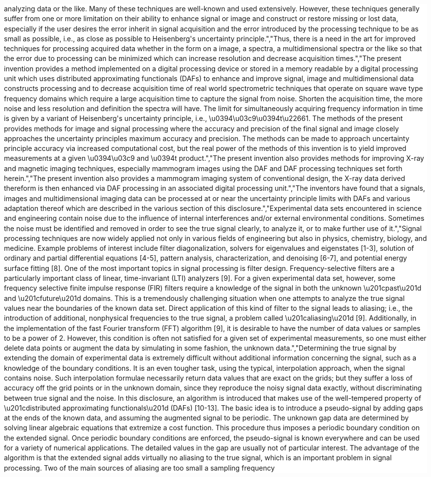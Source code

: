 analyzing data or the like. Many of these techniques are well-known and used extensively. However, these techniques generally suffer from one or more limitation on their ability to enhance signal or image and construct or restore missing or lost data, especially if the user desires the error inherit in signal acquisition and the error introduced by the processing technique to be as small as possible, i.e., as close as possible to Heisenberg's uncertainty principle.","Thus, there is a need in the art for improved techniques for processing acquired data whether in the form on a image, a spectra, a multidimensional spectra or the like so that the error due to processing can be minimized which can increase resolution and decrease acquisition times.","The present invention provides a method implemented on a digital processing device or stored in a memory readable by a digital processing unit which uses distributed approximating functionals (DAFs) to enhance and improve signal, image and multidimensional data constructs processing and to decrease acquisition time of real world spectrometric techniques that operate on square wave type frequency domains which require a large acquisition time to capture the signal from noise. Shorten the acquisition time, the more noise and less resolution and definition the spectra will have. The limit for simultaneously acquiring frequency information in time is given by a variant of Heisenberg's uncertainty principle, i.e., \u0394\u03c9\u0394t\u22661. The methods of the present provides methods for image and signal processing where the accuracy and precision of the final signal and image closely approaches the uncertainty principles maximum accuracy and precision. The methods can be made to approach uncertainty principle accuracy via increased computational cost, but the real power of the methods of this invention is to yield improved measurements at a given \u0394\u03c9 and \u0394t product.","The present invention also provides methods for improving X-ray and magnetic imaging techniques, especially mammogram images using the DAF and DAF processing techniques set forth herein.","The present invention also provides a mammogram imaging system of conventional design, the X-ray data derived thereform is then enhanced via DAF processing in an associated digital processing unit.","The inventors have found that a signals, images and multidimensional imaging data can be processed at or near the uncertainty principle limits with DAFs and various adaptation thereof which are described in the various section of this disclosure.","Experimental data sets encountered in science and engineering contain noise due to the influence of internal interferences and\/or external environmental conditions. Sometimes the noise must be identified and removed in order to see the true signal clearly, to analyze it, or to make further use of it.","Signal processing techniques are now widely applied not only in various fields of engineering but also in physics, chemistry, biology, and medicine. Example problems of interest include filter diagonalization, solvers for eigenvalues and eigenstates [1-3], solution of ordinary and partial differential equations [4-5], pattern analysis, characterization, and denoising [6-7], and potential energy surface fitting [8]. One of the most important topics in signal processing is filter design. Frequency-selective filters are a particularly important class of linear, time-invariant (LTI) analyzers [9]. For a given experimental data set, however, some frequency selective finite impulse response (FIR) filters require a knowledge of the signal in both the unknown \u201cpast\u201d and \u201cfuture\u201d domains. This is a tremendously challenging situation when one attempts to analyze the true signal values near the boundaries of the known data set. Direct application of this kind of filter to the signal leads to aliasing; i.e., the introduction of additional, nonphysical frequencies to the true signal, a problem called \u201caliasing\u201d [9]. Additionally, in the implementation of the fast Fourier transform (FFT) algorithm [9], it is desirable to have the number of data values or samples to be a power of 2. However, this condition is often not satisfied for a given set of experimental measurements, so one must either delete data points or augment the data by simulating in some fashion, the unknown data.","Determining the true signal by extending the domain of experimental data is extremely difficult without additional information concerning the signal, such as a knowledge of the boundary conditions. It is an even tougher task, using the typical, interpolation approach, when the signal contains noise. Such interpolation formulae necessarily return data values that are exact on the grids; but they suffer a loss of accuracy off the grid points or in the unknown domain, since they reproduce the noisy signal data exactly, without discriminating between true signal and the noise. In this disclosure, an algorithm is introduced that makes use of the well-tempered property of \u201cdistributed approximating functionals\u201d (DAFs) [10-13]. The basic idea is to introduce a pseudo-signal by adding gaps at the ends of the known data, and assuming the augmented signal to be periodic. The unknown gap data are determined by solving linear algebraic equations that extremize a cost function. This procedure thus imposes a periodic boundary condition on the extended signal. Once periodic boundary conditions are enforced, the pseudo-signal is known everywhere and can be used for a variety of numerical applications. The detailed values in the gap are usually not of particular interest. The advantage of the algorithm is that the extended signal adds virtually no aliasing to the true signal, which is an important problem in signal processing. Two of the main sources of aliasing are too small a sampling frequency